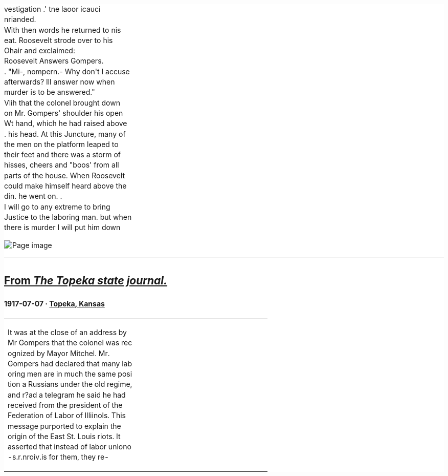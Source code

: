 vestigation .&#x27; tne laoor icauci  
nrianded.  
With then words he returned to nis  
eat. Roosevelt strode over to his  
Ohair and exclaimed:  
Roosevelt Answers Gompers.  
. &quot;Mi-, nompern.- Why don&#x27;t I accuse  
afterwards? Ill answer now when  
murder is to be answered.&quot;  
Vlih that the colonel brought down  
on Mr. Gompers&#x27; shoulder his open  
Wt hand, which he had raised above  
. his head. At this Juncture, many of  
the men on the platform leaped to  
their feet and there was a storm of  
hisses, cheers and &quot;boos&#x27; from all  
parts of the house. When Roosevelt  
could make himself heard above the  
din. he went on. .  
I will go to any extreme to bring  
Justice to the laboring man. but when  
there is murder I will put him down
</td><td style="width: 50%; max-height: 75%; margin: auto; display: block;">
<img alt="Page image" src="https://chroniclingamerica.loc.gov/iiif/2/khi_bender_ver01%2Fdata%2Fsn82016014%2F00295870114%2F1917070701%2F0051.jp2/pct:2.592800,22.329416,11.397127,17.295211/!600,600/0/default.jpg"/>
</td>
</tr></table>

---

## [From _The Topeka state journal._](https://chroniclingamerica.loc.gov/lccn/sn82016014/1917-07-07/ed-1/seq-4)

#### 1917-07-07 &middot; [Topeka, Kansas](http://dbpedia.org/resource/Topeka%2C_Kansas)

<table style="width: 100%;"><tr><td style="width: 50%">

  
It was at the close of an address by  
Mr Gompers that the colonel was rec­  
ognized by Mayor Mitchel. Mr.  
Gompers had declared that many lab­  
oring men are in much the same posi­  
tion a Russians under the old regime,  
and r?ad a telegram he said he had  
received from the president of the  
Federation of Labor of Illiinols. This  
message purported to explain the  
origin of the East St. Louis riots. It  
asserted that instead of labor unlono  
-s.r.nroiv.is for them, they re-  
  